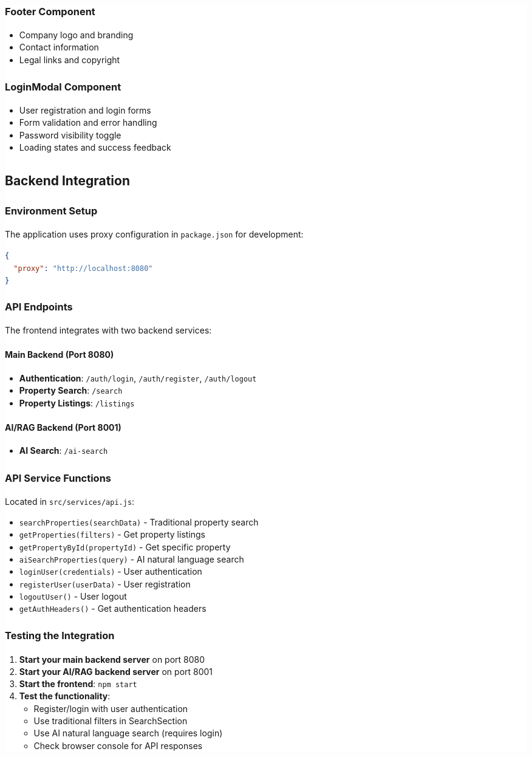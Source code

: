 ### Footer Component
- Company logo and branding
- Contact information
- Legal links and copyright

### LoginModal Component
- User registration and login forms
- Form validation and error handling
- Password visibility toggle
- Loading states and success feedback

## Backend Integration

### Environment Setup

The application uses proxy configuration in `package.json` for development:

```json
{
  "proxy": "http://localhost:8080"
}
```

### API Endpoints

The frontend integrates with two backend services:

#### Main Backend (Port 8080)
- **Authentication**: `/auth/login`, `/auth/register`, `/auth/logout`
- **Property Search**: `/search`
- **Property Listings**: `/listings`

#### AI/RAG Backend (Port 8001)
- **AI Search**: `/ai-search`

### API Service Functions

Located in `src/services/api.js`:

- `searchProperties(searchData)` - Traditional property search
- `getProperties(filters)` - Get property listings
- `getPropertyById(propertyId)` - Get specific property
- `aiSearchProperties(query)` - AI natural language search
- `loginUser(credentials)` - User authentication
- `registerUser(userData)` - User registration
- `logoutUser()` - User logout
- `getAuthHeaders()` - Get authentication headers

### Testing the Integration

1. **Start your main backend server** on port 8080
2. **Start your AI/RAG backend server** on port 8001
3. **Start the frontend**: `npm start`
4. **Test the functionality**:
   - Register/login with user authentication
   - Use traditional filters in SearchSection
   - Use AI natural language search (requires login)
   - Check browser console for API responses
